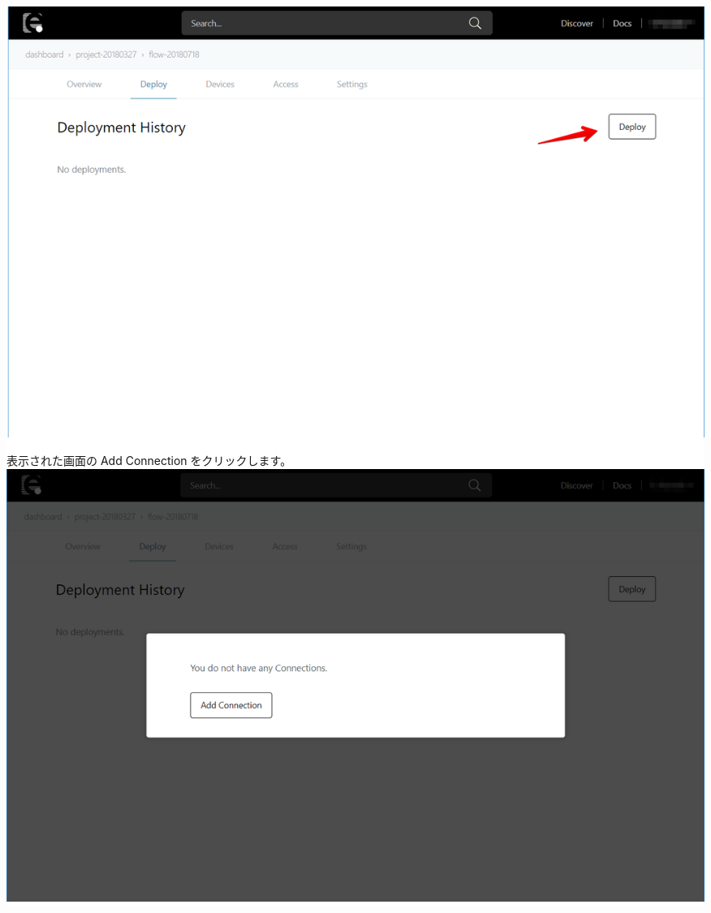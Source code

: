 ![otherEnvDeploy](../../img/GetStarted/FlowDeployment-otherEnvDeploy.png)

表示された画面の Add Connection をクリックします。
![addConnection](../../img/GetStarted/FlowDeployment-addConnection.png)
